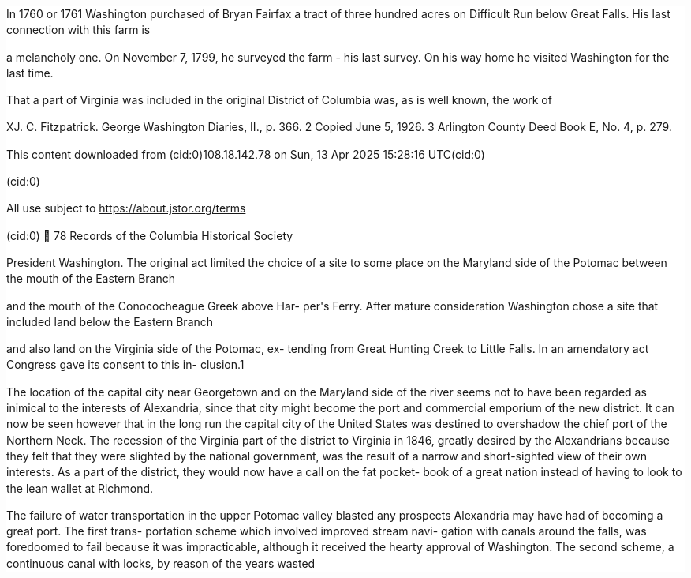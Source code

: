  In 1760 or 1761 Washington purchased of Bryan
 Fairfax a tract of three hundred acres on Difficult Run
 below Great Falls. His last connection with this farm is

 a melancholy one. On November 7, 1799, he surveyed
 the farm - his last survey. On his way home he visited
 Washington for the last time.

 That a part of Virginia was included in the original
 District of Columbia was, as is well known, the work of

 XJ. C. Fitzpatrick. George Washington Diaries, II., p. 366.
 2 Copied June 5, 1926.
 3 Arlington County Deed Book E, No. 4, p. 279.

This content downloaded from 
(cid:0)108.18.142.78 on Sun, 13 Apr 2025 15:28:16 UTC(cid:0)

(cid:0) 

All use subject to https://about.jstor.org/terms

(cid:0)
 78 Records of the Columbia Historical Society

 President Washington. The original act limited the
 choice of a site to some place on the Maryland side of
 the Potomac between the mouth of the Eastern Branch

 and the mouth of the Conococheague Greek above Har-
 per's Ferry. After mature consideration Washington
 chose a site that included land below the Eastern Branch

 and also land on the Virginia side of the Potomac, ex-
 tending from Great Hunting Creek to Little Falls. In
 an amendatory act Congress gave its consent to this in-
 clusion.1

 The location of the capital city near Georgetown and
 on the Maryland side of the river seems not to have been
 regarded as inimical to the interests of Alexandria, since
 that city might become the port and commercial
 emporium of the new district. It can now be seen
 however that in the long run the capital city of the United
 States was destined to overshadow the chief port of the
 Northern Neck. The recession of the Virginia part of
 the district to Virginia in 1846, greatly desired by the
 Alexandrians because they felt that they were slighted by
 the national government, was the result of a narrow and
 short-sighted view of their own interests. As a part of
 the district, they would now have a call on the fat pocket-
 book of a great nation instead of having to look to the
 lean wallet at Richmond.

 The failure of water transportation in the upper
 Potomac valley blasted any prospects Alexandria may
 have had of becoming a great port. The first trans-
 portation scheme which involved improved stream navi-
 gation with canals around the falls, was foredoomed to
 fail because it was impracticable, although it received the
 hearty approval of Washington. The second scheme, a
 continuous canal with locks, by reason of the years wasted
